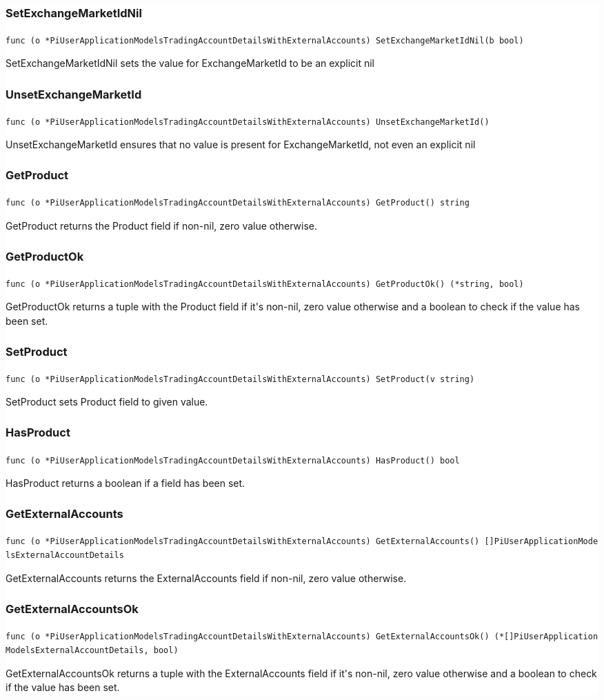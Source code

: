 ### SetExchangeMarketIdNil

`func (o *PiUserApplicationModelsTradingAccountDetailsWithExternalAccounts) SetExchangeMarketIdNil(b bool)`

 SetExchangeMarketIdNil sets the value for ExchangeMarketId to be an explicit nil

### UnsetExchangeMarketId
`func (o *PiUserApplicationModelsTradingAccountDetailsWithExternalAccounts) UnsetExchangeMarketId()`

UnsetExchangeMarketId ensures that no value is present for ExchangeMarketId, not even an explicit nil
### GetProduct

`func (o *PiUserApplicationModelsTradingAccountDetailsWithExternalAccounts) GetProduct() string`

GetProduct returns the Product field if non-nil, zero value otherwise.

### GetProductOk

`func (o *PiUserApplicationModelsTradingAccountDetailsWithExternalAccounts) GetProductOk() (*string, bool)`

GetProductOk returns a tuple with the Product field if it's non-nil, zero value otherwise
and a boolean to check if the value has been set.

### SetProduct

`func (o *PiUserApplicationModelsTradingAccountDetailsWithExternalAccounts) SetProduct(v string)`

SetProduct sets Product field to given value.

### HasProduct

`func (o *PiUserApplicationModelsTradingAccountDetailsWithExternalAccounts) HasProduct() bool`

HasProduct returns a boolean if a field has been set.

### GetExternalAccounts

`func (o *PiUserApplicationModelsTradingAccountDetailsWithExternalAccounts) GetExternalAccounts() []PiUserApplicationModelsExternalAccountDetails`

GetExternalAccounts returns the ExternalAccounts field if non-nil, zero value otherwise.

### GetExternalAccountsOk

`func (o *PiUserApplicationModelsTradingAccountDetailsWithExternalAccounts) GetExternalAccountsOk() (*[]PiUserApplicationModelsExternalAccountDetails, bool)`

GetExternalAccountsOk returns a tuple with the ExternalAccounts field if it's non-nil, zero value otherwise
and a boolean to check if the value has been set.
